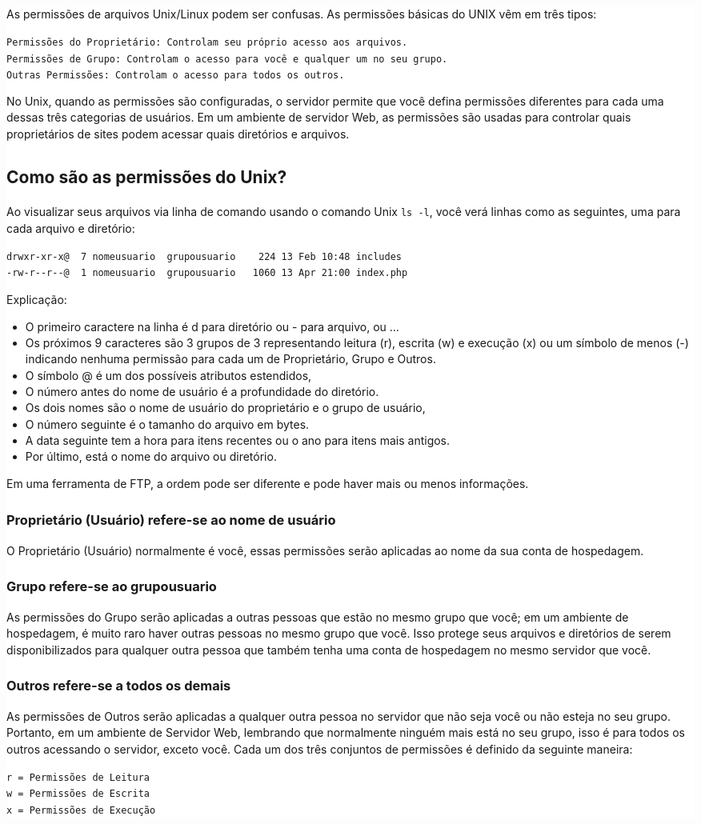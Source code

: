 

As permissões de arquivos Unix/Linux podem ser confusas. As permissões básicas do UNIX vêm em três tipos:

    Permissões do Proprietário: Controlam seu próprio acesso aos arquivos.
    Permissões de Grupo: Controlam o acesso para você e qualquer um no seu grupo.
    Outras Permissões: Controlam o acesso para todos os outros.

No Unix, quando as permissões são configuradas, o servidor permite que você defina permissões diferentes para cada uma dessas três categorias de usuários. Em um ambiente de servidor Web, as permissões são usadas para controlar quais proprietários de sites podem acessar quais diretórios e arquivos.

## Como são as permissões do Unix?

Ao visualizar seus arquivos via linha de comando usando o comando Unix `ls -l`, você verá linhas como as seguintes, uma para cada arquivo e diretório:
```
drwxr-xr-x@  7 nomeusuario  grupousuario    224 13 Feb 10:48 includes
-rw-r--r--@  1 nomeusuario  grupousuario   1060 13 Apr 21:00 index.php
```
Explicação:
* O primeiro caractere na linha é d para diretório ou - para arquivo, ou ...
* Os próximos 9 caracteres são 3 grupos de 3 representando leitura (r), escrita (w) e execução (x) ou um símbolo de menos (-) indicando nenhuma permissão para cada um de Proprietário, Grupo e Outros.
* O símbolo @ é um dos possíveis atributos estendidos,
* O número antes do nome de usuário é a profundidade do diretório.
* Os dois nomes são o nome de usuário do proprietário e o grupo de usuário,
* O número seguinte é o tamanho do arquivo em bytes.
* A data seguinte tem a hora para itens recentes ou o ano para itens mais antigos.
* Por último, está o nome do arquivo ou diretório.

Em uma ferramenta de FTP, a ordem pode ser diferente e pode haver mais ou menos informações.

### Proprietário (Usuário) refere-se ao nome de usuário

O Proprietário (Usuário) normalmente é você, essas permissões serão aplicadas ao nome da sua conta de hospedagem.

### Grupo refere-se ao grupousuario

As permissões do Grupo serão aplicadas a outras pessoas que estão no mesmo grupo que você; em um ambiente de hospedagem, é muito raro haver outras pessoas no mesmo grupo que você. Isso protege seus arquivos e diretórios de serem disponibilizados para qualquer outra pessoa que também tenha uma conta de hospedagem no mesmo servidor que você.

### Outros refere-se a todos os demais

As permissões de Outros serão aplicadas a qualquer outra pessoa no servidor que não seja você ou não esteja no seu grupo. Portanto, em um ambiente de Servidor Web, lembrando que normalmente ninguém mais está no seu grupo, isso é para todos os outros acessando o servidor, exceto você. Cada um dos três conjuntos de permissões é definido da seguinte maneira:

    r = Permissões de Leitura
    w = Permissões de Escrita
    x = Permissões de Execução
